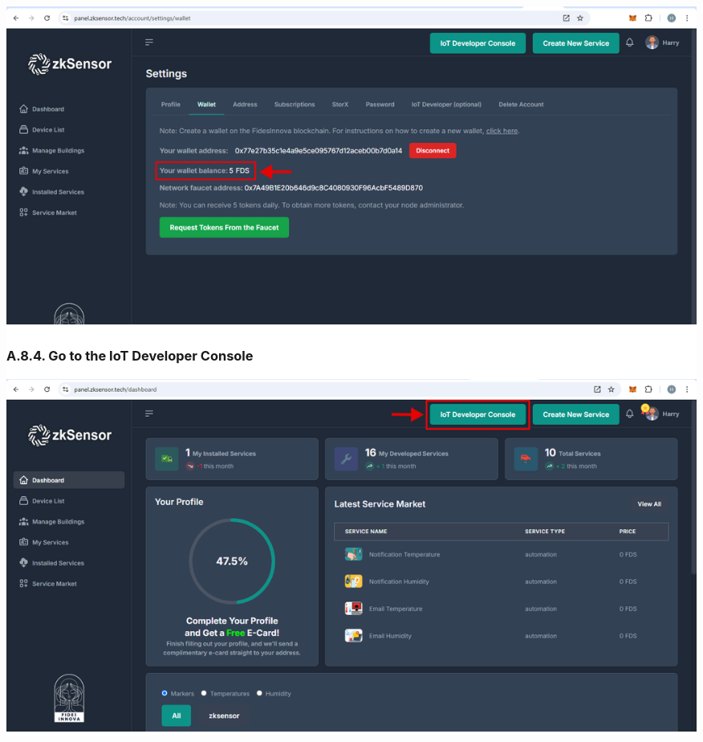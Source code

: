  <img src="docs/images/23.png" />
</p>

### A.8.4. Go to the **IoT Developer Console**
<p align="center">
  <img src="docs/images/A-8-4.png" />
</p>
